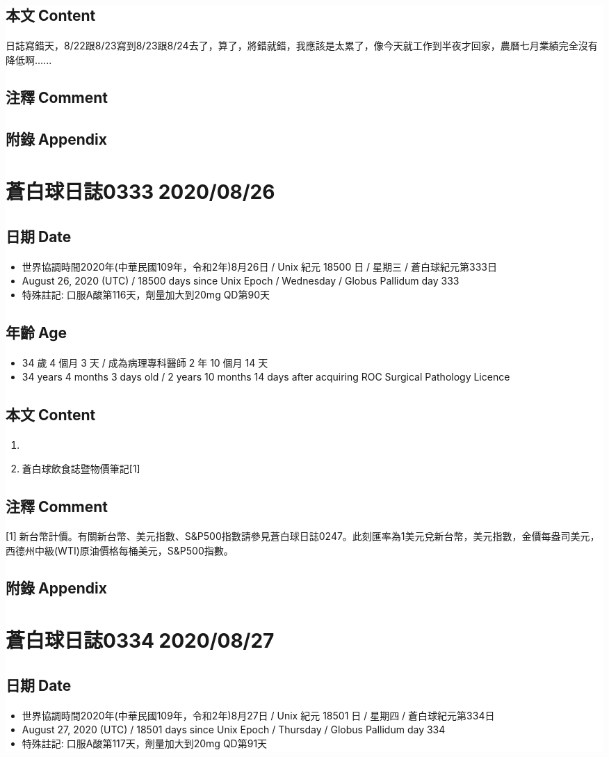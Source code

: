## 本文 Content ##

日誌寫錯天，8/22跟8/23寫到8/23跟8/24去了，算了，將錯就錯，我應該是太累了，像今天就工作到半夜才回家，農曆七月業績完全沒有降低啊......

## 注釋 Comment ##


## 附錄 Appendix ##



# 蒼白球日誌0333 2020/08/26 #

## 日期 Date ##

* 世界協調時間2020年(中華民國109年，令和2年)8月26日 / Unix 紀元 18500 日 / 星期三 / 蒼白球紀元第333日
* August 26, 2020 (UTC) / 18500 days since Unix Epoch / Wednesday / Globus Pallidum day 333
* 特殊註記: 口服A酸第116天，劑量加大到20mg QD第90天

## 年齡 Age ##

* 34 歲 4 個月 3 天 / 成為病理專科醫師 2 年 10 個月 14 天
* 34 years 4 months 3 days old / 2 years 10 months 14 days after acquiring ROC Surgical Pathology Licence

## 本文 Content ##

1. 

    
2. 蒼白球飲食誌暨物價筆記[1]

    

## 注釋 Comment ##

[1] 新台幣計價。有關新台幣、美元指數、S&P500指數請參見蒼白球日誌0247。此刻匯率為1美元兌新台幣，美元指數，金價每盎司美元，西德州中級(WTI)原油價格每桶美元，S&P500指數。



## 附錄 Appendix ##



# 蒼白球日誌0334 2020/08/27 #

## 日期 Date ##

* 世界協調時間2020年(中華民國109年，令和2年)8月27日 / Unix 紀元 18501 日 / 星期四 / 蒼白球紀元第334日
* August 27, 2020 (UTC) / 18501 days since Unix Epoch / Thursday / Globus Pallidum day 334
* 特殊註記: 口服A酸第117天，劑量加大到20mg QD第91天


[_metadata_:encoding]: - "utf-8"
[_metadata_:fileformat]: - "markdown"
[_metadata_:MIME_type]: - "text/plain"
[_metadata_:markdown_version]: - "commonmark version 0.29"
[_metadata_:markdown_spec]: - "https://spec.commonmark.org/0.29/"